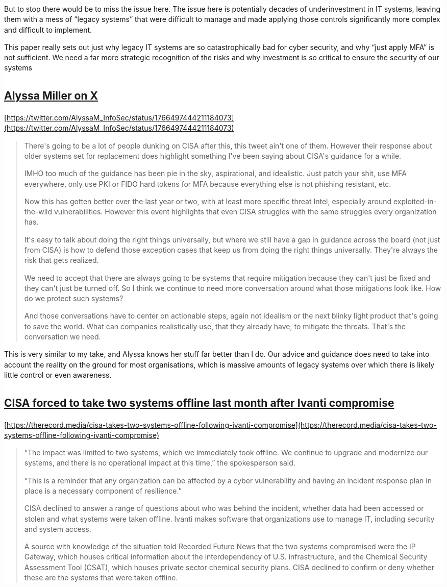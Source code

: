 But to stop there would be to miss the issue here.  The issue here is potentially decades of underinvestment in IT systems, leaving them with a mess of “legacy systems” that were difficult to manage and made applying those controls significantly more complex and difficult to implement.

This paper really sets out just why legacy IT systems are so catastrophically bad for cyber security, and why “just apply MFA” is not sufficient.  We need a far more strategic recognition of the risks and why investment is so critical to ensure the security of our systems 


## [Alyssa Miller on X ](https://twitter.com/AlyssaM_InfoSec/status/1766497444211184073)

[https://twitter.com/AlyssaM_InfoSec/status/1766497444211184073](https://twitter.com/AlyssaM_InfoSec/status/1766497444211184073)

> There's going to be a lot of people dunking on CISA after this, this tweet ain't one of them. However their response about older systems set for replacement does highlight something I've been saying about CISA's guidance for a while.
> 
> IMHO too much of the guidance has been pie in the sky, aspirational, and idealistic. Just patch your shit, use MFA everywhere, only use PKI or FIDO hard tokens for MFA because everything else is not phishing resistant, etc.
> 
> Now this has gotten better over the last year or two, with at least more specific threat Intel, especially around exploited-in-the-wild vulnerabilities. However this event highlights that even CISA struggles with the same struggles every organization has.
> 
> It's easy to talk about doing the right things universally, but where we still have a gap in guidance across the board (not just from CISA) is how to defend those exception cases that keep us from doing the right things universally. They're always the risk that gets realized.
> 
> We need to accept that there are always going to be systems that require mitigation because they can't just be fixed and they can't just be turned off. So I think we continue to need more conversation around what those mitigations look like. How do we protect such systems?
> 
> And those conversations have to center on actionable steps, again not idealism or the next blinky light product that's going to save the world. What can companies realistically use, that they already have, to mitigate the threats. That's the conversation we need. 


This is very similar to my take, and Alyssa knows her stuff far better than I do.  Our advice and guidance does need to take into account the reality on the ground for most organisations, which is massive amounts of legacy systems over which there is likely little control or even awareness. 


## [CISA forced to take two systems offline last month after Ivanti compromise ](https://therecord.media/cisa-takes-two-systems-offline-following-ivanti-compromise)

[https://therecord.media/cisa-takes-two-systems-offline-following-ivanti-compromise](https://therecord.media/cisa-takes-two-systems-offline-following-ivanti-compromise)

> “The impact was limited to two systems, which we immediately took offline. We continue to upgrade and modernize our systems, and there is no operational impact at this time,” the spokesperson said.
> 
> “This is a reminder that any organization can be affected by a cyber vulnerability and having an incident response plan in place is a necessary component of resilience.”
> 
> CISA declined to answer a range of questions about who was behind the incident, whether data had been accessed or stolen and what systems were taken offline. Ivanti makes software that organizations use to manage IT, including security and system access.
> 
> A source with knowledge of the situation told Recorded Future News that the two systems compromised were the IP Gateway, which houses critical information about the interdependency of U.S. infrastructure, and the Chemical Security Assessment Tool (CSAT), which houses private sector chemical security plans. CISA declined to confirm or deny whether these are the systems that were taken offline.